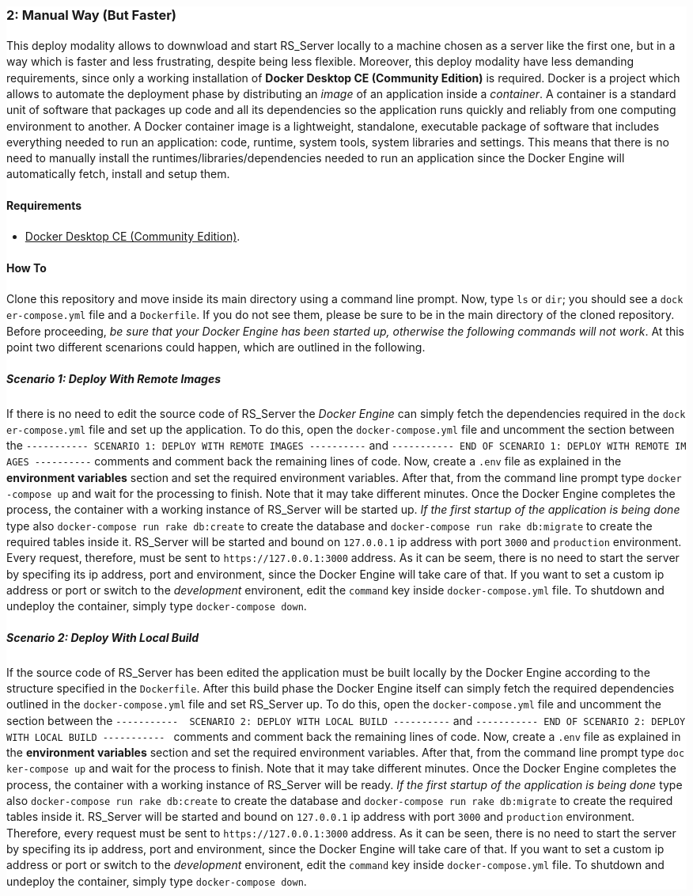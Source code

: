 <h3>2: Manual Way (But Faster)</h3>

This deploy modality allows to downwload and start RS_Server locally to a machine chosen as a server like the first one, but in a way which is faster and less frustrating, despite being less flexible. Moreover, this deploy modality have less demanding requirements, since only a working installation of **Docker Desktop CE (Community Edition)** is required. Docker is a project which allows to automate the deployment phase by distributing an _image_ of an application inside a _container_. A container is a standard unit of software that packages up code and all its dependencies so the application runs quickly and reliably from one computing environment to another. A Docker container image is a lightweight, standalone, executable package of software that includes everything needed to run an application: code, runtime, system tools, system libraries and settings. This means that there is no need to manually install the runtimes/libraries/dependencies needed to run an application since the Docker Engine will automatically fetch, install and setup them.

<h4>Requirements</h4>

- <a href="https://www.docker.com/products/docker-desktop">Docker Desktop CE (Community Edition)</a>. 

<h4>How To</h4>

Clone this repository and move inside its main directory using a command line prompt. Now, type ```ls``` or ```dir```; you should see a ```docker-compose.yml``` file and a ```Dockerfile```. If you do not see them, please be sure to be in the main directory of the cloned repository. Before proceeding, _be sure that your Docker Engine has been started up, otherwise the following commands will not work_. At this point two different scenarions could happen, which are outlined in the following. 

<h5>Scenario 1: Deploy With Remote Images</h5>

If there is no need to edit the source code of RS_Server the _Docker Engine_ can simply fetch the dependencies required in the ```docker-compose.yml``` file and set up the application. To do this, open the ```docker-compose.yml``` file and uncomment the section between the ```----------- SCENARIO 1: DEPLOY WITH REMOTE IMAGES ----------``` and ```----------- END OF SCENARIO 1: DEPLOY WITH REMOTE IMAGES ----------``` comments and comment back the remaining lines of code. Now, create a ```.env``` file as explained in the **environment variables** section and set the required environment variables. After that, from the command line prompt type ```docker-compose up``` and wait for the processing to finish. Note that it may take different minutes. Once the Docker Engine completes the process, the container with a working instance of RS_Server will be started up. _If the first startup of the application is being done_ type also ```docker-compose run rake db:create``` to create the database and ```docker-compose run rake db:migrate``` to create the required tables inside it. RS_Server will be started and bound on ```127.0.0.1``` ip address with port ```3000``` and ```production``` environment. Every request, therefore, must be sent to ```https://127.0.0.1:3000``` address. As it can be seem, there is no need to start the server by specifing its ip address, port and environment, since the Docker Engine will take care of that. If you want to set a custom ip address or port or switch to the _development_ environent, edit the ```command``` key inside ```docker-compose.yml``` file. To shutdown and undeploy the container, simply type ```docker-compose down```.

<h5>Scenario 2: Deploy With Local Build</h5>

If the source code of RS_Server has been edited the application must be built locally by the Docker Engine according to the structure specified in the ```Dockerfile```. After this build phase the Docker Engine itself can simply fetch the required dependencies outlined in the ```docker-compose.yml``` file and set RS_Server up. To do this, open the ```docker-compose.yml``` file and uncomment the section between the ```-----------  SCENARIO 2: DEPLOY WITH LOCAL BUILD ----------``` and ```----------- END OF SCENARIO 2: DEPLOY WITH LOCAL BUILD ----------- ``` comments and comment back the remaining lines of code. Now, create a ```.env``` file as explained in the **environment variables** section and set the required environment variables. After that, from the command line prompt type ```docker-compose up``` and wait for the process to finish. Note that it may take different minutes. Once the Docker Engine completes the process, the container with a working instance of RS_Server will be ready. _If the first startup of the application is being done_ type also ```docker-compose run rake db:create``` to create the database and ```docker-compose run rake db:migrate``` to create the required tables inside it. RS_Server will be started and bound on ```127.0.0.1``` ip address with port ```3000``` and ```production``` environment. Therefore, every request must be sent to ```https://127.0.0.1:3000``` address. As it can be seen, there is no need to start the server by specifing its ip address, port and environment, since the Docker Engine will take care of that. If you want to set a custom ip address or port or switch to the _development_ environent, edit the ```command``` key inside ```docker-compose.yml``` file. To shutdown and undeploy the container, simply type ```docker-compose down```.